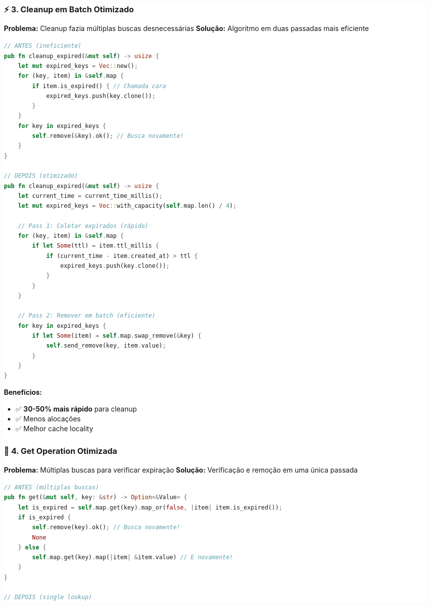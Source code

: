 ### ⚡ **3. Cleanup em Batch Otimizado**

**Problema:** Cleanup fazia múltiplas buscas desnecessárias
**Solução:** Algoritmo em duas passadas mais eficiente

```rust
// ANTES (ineficiente)
pub fn cleanup_expired(&mut self) -> usize {
    let mut expired_keys = Vec::new();
    for (key, item) in &self.map {
        if item.is_expired() { // Chamada cara
            expired_keys.push(key.clone());
        }
    }
    for key in expired_keys {
        self.remove(&key).ok(); // Busca novamente!
    }
}

// DEPOIS (otimizado)
pub fn cleanup_expired(&mut self) -> usize {
    let current_time = current_time_millis();
    let mut expired_keys = Vec::with_capacity(self.map.len() / 4);
    
    // Pass 1: Coletar expirados (rápido)
    for (key, item) in &self.map {
        if let Some(ttl) = item.ttl_millis {
            if (current_time - item.created_at) > ttl {
                expired_keys.push(key.clone());
            }
        }
    }
    
    // Pass 2: Remover em batch (eficiente)
    for key in expired_keys {
        if let Some(item) = self.map.swap_remove(&key) {
            self.send_remove(key, item.value);
        }
    }
}
```

**Benefícios:**
- ✅ **30-50% mais rápido** para cleanup
- ✅ Menos alocações
- ✅ Melhor cache locality

### 🎯 **4. Get Operation Otimizada**

**Problema:** Múltiplas buscas para verificar expiração
**Solução:** Verificação e remoção em uma única passada

```rust
// ANTES (múltiplas buscas)
pub fn get(&mut self, key: &str) -> Option<&Value> {
    let is_expired = self.map.get(key).map_or(false, |item| item.is_expired());
    if is_expired {
        self.remove(key).ok(); // Busca novamente!
        None
    } else {
        self.map.get(key).map(|item| &item.value) // E novamente!
    }
}

// DEPOIS (single lookup)
```